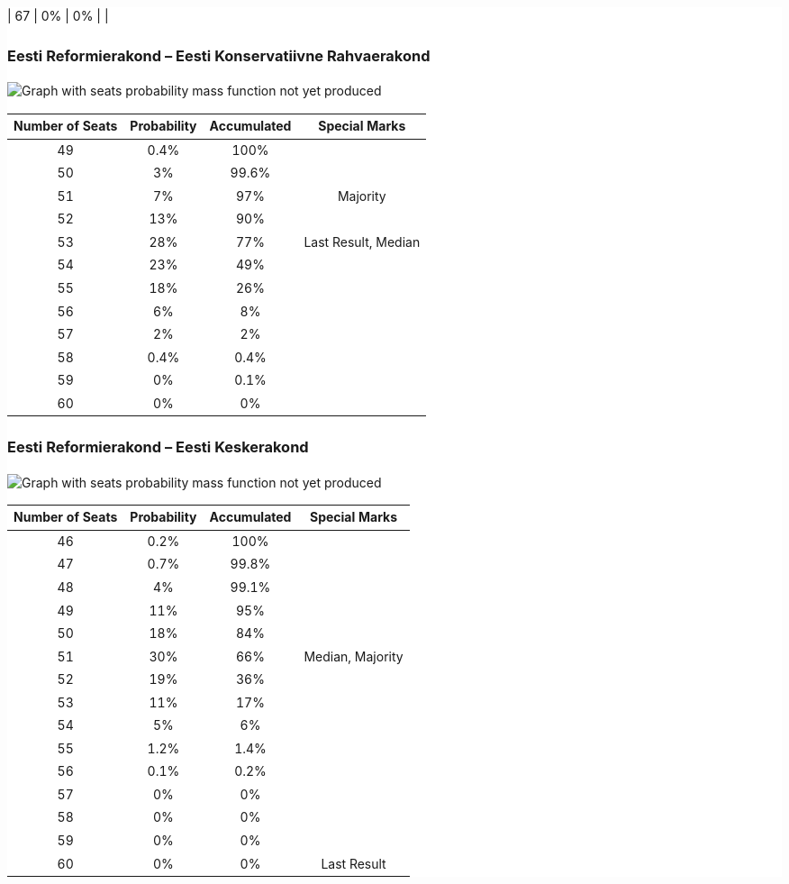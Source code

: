 | 67 | 0% | 0% |  |

### Eesti Reformierakond – Eesti Konservatiivne Rahvaerakond

![Graph with seats probability mass function not yet produced](2022-12-16-KantarEmor-coalitions-seats-pmf-ref–ekre.png "Seats Probability Mass Function")

| Number of Seats | Probability | Accumulated | Special Marks |
|:---------------:|:-----------:|:-----------:|:-------------:|
| 49 | 0.4% | 100% |  |
| 50 | 3% | 99.6% |  |
| 51 | 7% | 97% | Majority |
| 52 | 13% | 90% |  |
| 53 | 28% | 77% | Last Result, Median |
| 54 | 23% | 49% |  |
| 55 | 18% | 26% |  |
| 56 | 6% | 8% |  |
| 57 | 2% | 2% |  |
| 58 | 0.4% | 0.4% |  |
| 59 | 0% | 0.1% |  |
| 60 | 0% | 0% |  |

### Eesti Reformierakond – Eesti Keskerakond

![Graph with seats probability mass function not yet produced](2022-12-16-KantarEmor-coalitions-seats-pmf-ref–kesk.png "Seats Probability Mass Function")

| Number of Seats | Probability | Accumulated | Special Marks |
|:---------------:|:-----------:|:-----------:|:-------------:|
| 46 | 0.2% | 100% |  |
| 47 | 0.7% | 99.8% |  |
| 48 | 4% | 99.1% |  |
| 49 | 11% | 95% |  |
| 50 | 18% | 84% |  |
| 51 | 30% | 66% | Median, Majority |
| 52 | 19% | 36% |  |
| 53 | 11% | 17% |  |
| 54 | 5% | 6% |  |
| 55 | 1.2% | 1.4% |  |
| 56 | 0.1% | 0.2% |  |
| 57 | 0% | 0% |  |
| 58 | 0% | 0% |  |
| 59 | 0% | 0% |  |
| 60 | 0% | 0% | Last Result |
